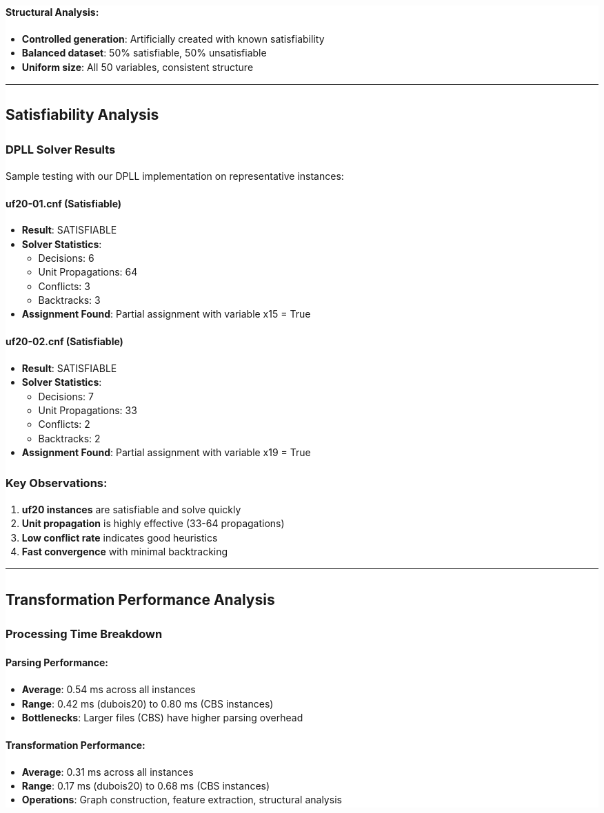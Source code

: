 #### Structural Analysis:
- **Controlled generation**: Artificially created with known satisfiability
- **Balanced dataset**: 50% satisfiable, 50% unsatisfiable
- **Uniform size**: All 50 variables, consistent structure

---

## Satisfiability Analysis

### DPLL Solver Results
Sample testing with our DPLL implementation on representative instances:

#### uf20-01.cnf (Satisfiable)
- **Result**: SATISFIABLE
- **Solver Statistics**:
  - Decisions: 6
  - Unit Propagations: 64
  - Conflicts: 3
  - Backtracks: 3
- **Assignment Found**: Partial assignment with variable x15 = True

#### uf20-02.cnf (Satisfiable)
- **Result**: SATISFIABLE
- **Solver Statistics**:
  - Decisions: 7
  - Unit Propagations: 33
  - Conflicts: 2
  - Backtracks: 2
- **Assignment Found**: Partial assignment with variable x19 = True

### Key Observations:
1. **uf20 instances** are satisfiable and solve quickly
2. **Unit propagation** is highly effective (33-64 propagations)
3. **Low conflict rate** indicates good heuristics
4. **Fast convergence** with minimal backtracking

---

## Transformation Performance Analysis

### Processing Time Breakdown

#### Parsing Performance:
- **Average**: 0.54 ms across all instances
- **Range**: 0.42 ms (dubois20) to 0.80 ms (CBS instances)
- **Bottlenecks**: Larger files (CBS) have higher parsing overhead

#### Transformation Performance:
- **Average**: 0.31 ms across all instances
- **Range**: 0.17 ms (dubois20) to 0.68 ms (CBS instances)  
- **Operations**: Graph construction, feature extraction, structural analysis
